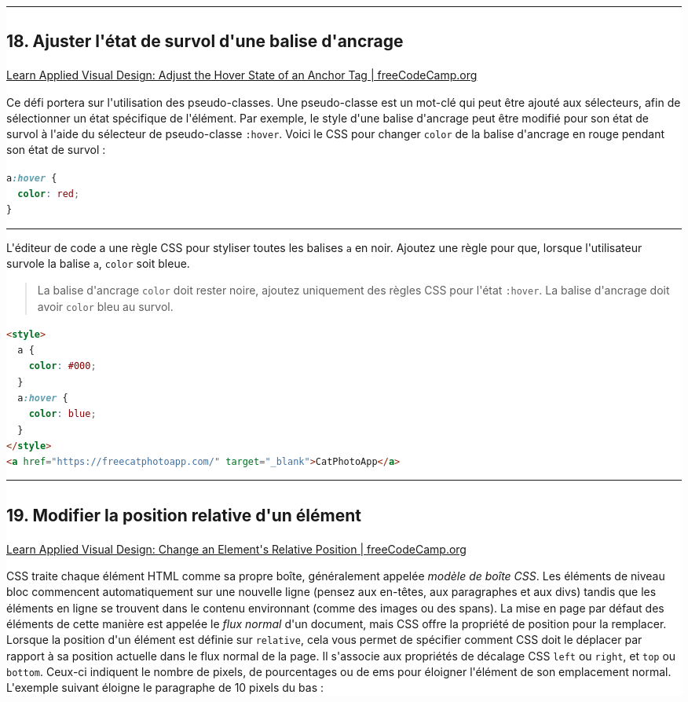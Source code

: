 -----



## 18. Ajuster l'état de survol d'une balise d'ancrage

[Learn Applied Visual Design: Adjust the Hover State of an Anchor Tag | freeCodeCamp.org](https://www.freecodecamp.org/learn/responsive-web-design/applied-visual-design/adjust-the-hover-state-of-an-anchor-tag)

Ce défi portera sur l'utilisation des pseudo-classes. Une pseudo-classe est un mot-clé qui peut être ajouté aux sélecteurs, afin de sélectionner un état spécifique de l'élément.
Par exemple, le style d'une  balise d'ancrage peut être modifié pour son état de survol à l'aide du  sélecteur de pseudo-classe `:hover`. Voici le CSS pour changer `color` de la balise d'ancrage en rouge pendant son état de survol :

```css
a:hover {
  color: red;
}
```

-----

L'éditeur de code a une règle CSS pour styliser toutes les balises `a` en noir.  Ajoutez une règle pour que, lorsque l'utilisateur survole la balise `a`,  `color` soit bleue.

> La balise d'ancrage `color` doit rester noire, ajoutez uniquement des règles CSS pour l'état `:hover`.
> La balise d'ancrage doit avoir `color` bleu au survol.

```html
<style>
  a {
    color: #000;
  }
  a:hover {
    color: blue;
  }
</style>
<a href="https://freecatphotoapp.com/" target="_blank">CatPhotoApp</a>
```

------



## 19. Modifier la position relative d'un élément

[Learn Applied Visual Design: Change an Element's Relative Position | freeCodeCamp.org](https://www.freecodecamp.org/learn/responsive-web-design/applied-visual-design/change-an-elements-relative-position)

CSS traite chaque élément HTML comme sa propre boîte, généralement  appelée *modèle de boîte CSS*. Les éléments de niveau bloc commencent  automatiquement sur une nouvelle ligne (pensez aux en-têtes, aux  paragraphes et aux divs) tandis que les éléments en ligne se trouvent  dans le contenu environnant (comme des images ou des spans). La mise en page par défaut des éléments de cette manière est appelée le *flux normal* d'un document, mais CSS offre la propriété de position pour la  remplacer.
Lorsque la position d'un élément est définie sur `relative`, cela vous permet de spécifier comment CSS doit le déplacer par rapport à sa position actuelle dans le flux normal de la page. Il  s'associe aux propriétés de décalage CSS `left` ou `right`, et `top` ou `bottom`. Ceux-ci indiquent le nombre de pixels, de pourcentages  ou de ems pour éloigner l'élément de son emplacement normal. L'exemple  suivant éloigne le paragraphe de 10 pixels du bas :
